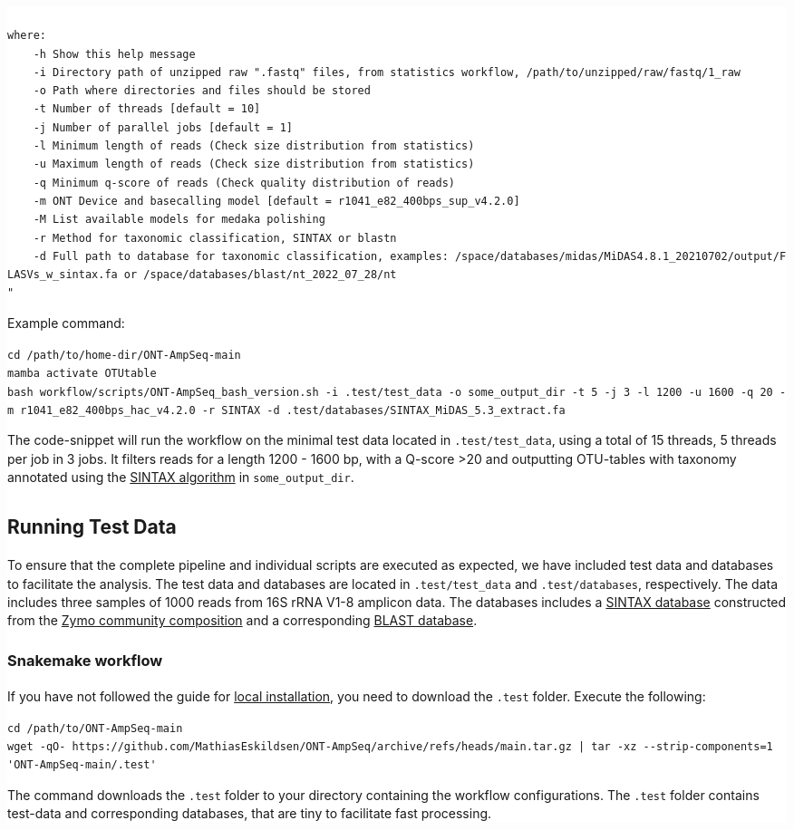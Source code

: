 ```

where:
    -h Show this help message
    -i Directory path of unzipped raw ".fastq" files, from statistics workflow, /path/to/unzipped/raw/fastq/1_raw
    -o Path where directories and files should be stored
    -t Number of threads [default = 10]
    -j Number of parallel jobs [default = 1]
    -l Minimum length of reads (Check size distribution from statistics)
    -u Maximum length of reads (Check size distribution from statistics)
    -q Minimum q-score of reads (Check quality distribution of reads)
    -m ONT Device and basecalling model [default = r1041_e82_400bps_sup_v4.2.0]
    -M List available models for medaka polishing
    -r Method for taxonomic classification, SINTAX or blastn
    -d Full path to database for taxonomic classification, examples: /space/databases/midas/MiDAS4.8.1_20210702/output/FLASVs_w_sintax.fa or /space/databases/blast/nt_2022_07_28/nt
"
```
Example command:
```
cd /path/to/home-dir/ONT-AmpSeq-main
mamba activate OTUtable
bash workflow/scripts/ONT-AmpSeq_bash_version.sh -i .test/test_data -o some_output_dir -t 5 -j 3 -l 1200 -u 1600 -q 20 -m r1041_e82_400bps_hac_v4.2.0 -r SINTAX -d .test/databases/SINTAX_MiDAS_5.3_extract.fa
```
The code-snippet will run the workflow on the minimal test data located in `.test/test_data`, using a total of 15 threads, 5 threads per job in 3 jobs. It filters reads for a length 1200 - 1600 bp, with a Q-score >20 and outputting OTU-tables with taxonomy annotated using the [SINTAX algorithm](#sintax-database) in `some_output_dir`.  

## Running Test Data
To ensure that the complete pipeline and individual scripts are executed as expected, we have included test data and databases to facilitate the analysis. The test data and databases are located in `.test/test_data` and `.test/databases`, respectively. The data includes three samples of 1000 reads from 16S rRNA V1-8 amplicon data. The databases includes a [SINTAX database](#sintax-database) constructed from the [Zymo community composition](https://zymoresearch.eu/collections/zymobiomics-microbial-community-standards/products/zymobiomics-microbial-community-dna-standard) and a corresponding [BLAST database](#blast-database).
### Snakemake workflow
If you have not followed the guide for [local installation](#usage-of-workflow-local-repository-installation-aau-biocloud-hpc-users), you need to download the `.test` folder. Execute the following:
```
cd /path/to/ONT-AmpSeq-main
wget -qO- https://github.com/MathiasEskildsen/ONT-AmpSeq/archive/refs/heads/main.tar.gz | tar -xz --strip-components=1 'ONT-AmpSeq-main/.test'
```
The command downloads the `.test` folder to your directory containing the workflow configurations. The `.test` folder contains test-data and corresponding databases, that are tiny to facilitate fast processing.
